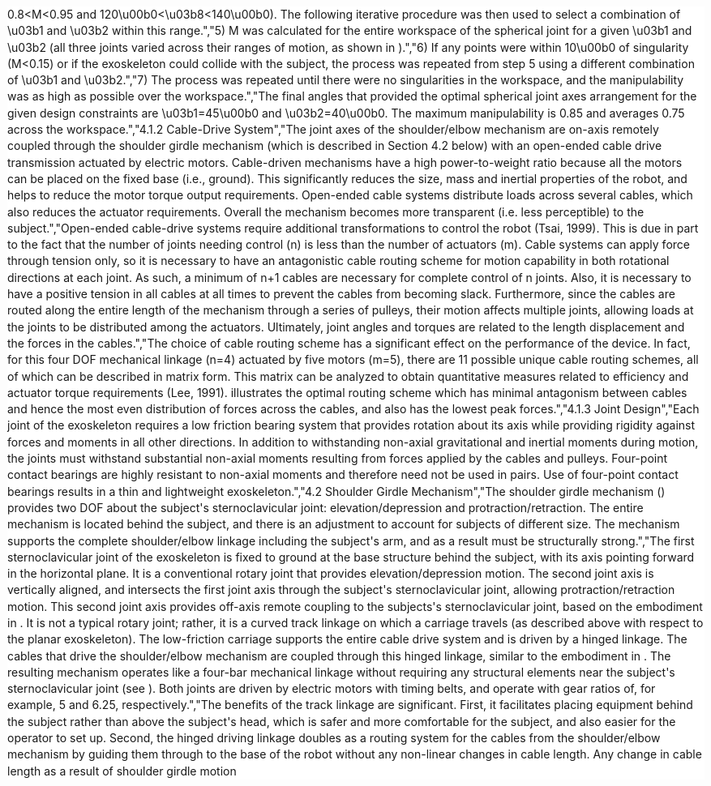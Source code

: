 0.8<M<0.95 and 120\u00b0<\u03b8<140\u00b0). The following iterative procedure was then used to select a combination of \u03b1 and \u03b2 within this range.","5) M was calculated for the entire workspace of the spherical joint for a given \u03b1 and \u03b2 (all three joints varied across their ranges of motion, as shown in ).","6) If any points were within 10\u00b0 of singularity (M<0.15) or if the exoskeleton could collide with the subject, the process was repeated from step 5 using a different combination of \u03b1 and \u03b2.","7) The process was repeated until there were no singularities in the workspace, and the manipulability was as high as possible over the workspace.","The final angles that provided the optimal spherical joint axes arrangement for the given design constraints are \u03b1=45\u00b0 and \u03b2=40\u00b0. The maximum manipulability is 0.85 and averages 0.75 across the workspace.","4.1.2 Cable-Drive System","The joint axes of the shoulder\/elbow mechanism are on-axis remotely coupled through the shoulder girdle mechanism (which is described in Section 4.2 below) with an open-ended cable drive transmission actuated by electric motors. Cable-driven mechanisms have a high power-to-weight ratio because all the motors can be placed on the fixed base (i.e., ground). This significantly reduces the size, mass and inertial properties of the robot, and helps to reduce the motor torque output requirements. Open-ended cable systems distribute loads across several cables, which also reduces the actuator requirements. Overall the mechanism becomes more transparent (i.e. less perceptible) to the subject.","Open-ended cable-drive systems require additional transformations to control the robot (Tsai, 1999). This is due in part to the fact that the number of joints needing control (n) is less than the number of actuators (m). Cable systems can apply force through tension only, so it is necessary to have an antagonistic cable routing scheme for motion capability in both rotational directions at each joint. As such, a minimum of n+1 cables are necessary for complete control of n joints. Also, it is necessary to have a positive tension in all cables at all times to prevent the cables from becoming slack. Furthermore, since the cables are routed along the entire length of the mechanism through a series of pulleys, their motion affects multiple joints, allowing loads at the joints to be distributed among the actuators. Ultimately, joint angles and torques are related to the length displacement and the forces in the cables.","The choice of cable routing scheme has a significant effect on the performance of the device. In fact, for this four DOF mechanical linkage (n=4) actuated by five motors (m=5), there are 11 possible unique cable routing schemes, all of which can be described in matrix form. This matrix can be analyzed to obtain quantitative measures related to efficiency and actuator torque requirements (Lee, 1991). illustrates the optimal routing scheme which has minimal antagonism between cables and hence the most even distribution of forces across the cables, and also has the lowest peak forces.","4.1.3 Joint Design","Each joint of the exoskeleton requires a low friction bearing system that provides rotation about its axis while providing rigidity against forces and moments in all other directions. In addition to withstanding non-axial gravitational and inertial moments during motion, the joints must withstand substantial non-axial moments resulting from forces applied by the cables and pulleys. Four-point contact bearings are highly resistant to non-axial moments and therefore need not be used in pairs. Use of four-point contact bearings results in a thin and lightweight exoskeleton.","4.2 Shoulder Girdle Mechanism","The shoulder girdle mechanism () provides two DOF about the subject's sternoclavicular joint: elevation\/depression and protraction\/retraction. The entire mechanism is located behind the subject, and there is an adjustment to account for subjects of different size. The mechanism supports the complete shoulder\/elbow linkage including the subject's arm, and as a result must be structurally strong.","The first sternoclavicular joint of the exoskeleton is fixed to ground at the base structure behind the subject, with its axis pointing forward in the horizontal plane. It is a conventional rotary joint that provides elevation\/depression motion. The second joint axis is vertically aligned, and intersects the first joint axis through the subject's sternoclavicular joint, allowing protraction\/retraction motion. This second joint axis provides off-axis remote coupling to the subjects's sternoclavicular joint, based on the embodiment in . It is not a typical rotary joint; rather, it is a curved track linkage on which a carriage travels (as described above with respect to the planar exoskeleton). The low-friction carriage supports the entire cable drive system and is driven by a hinged linkage. The cables that drive the shoulder\/elbow mechanism are coupled through this hinged linkage, similar to the embodiment in . The resulting mechanism operates like a four-bar mechanical linkage without requiring any structural elements near the subject's sternoclavicular joint (see ). Both joints are driven by electric motors with timing belts, and operate with gear ratios of, for example, 5 and 6.25, respectively.","The benefits of the track linkage are significant. First, it facilitates placing equipment behind the subject rather than above the subject's head, which is safer and more comfortable for the subject, and also easier for the operator to set up. Second, the hinged driving linkage doubles as a routing system for the cables from the shoulder\/elbow mechanism by guiding them through to the base of the robot without any non-linear changes in cable length. Any change in cable length as a result of shoulder girdle motion